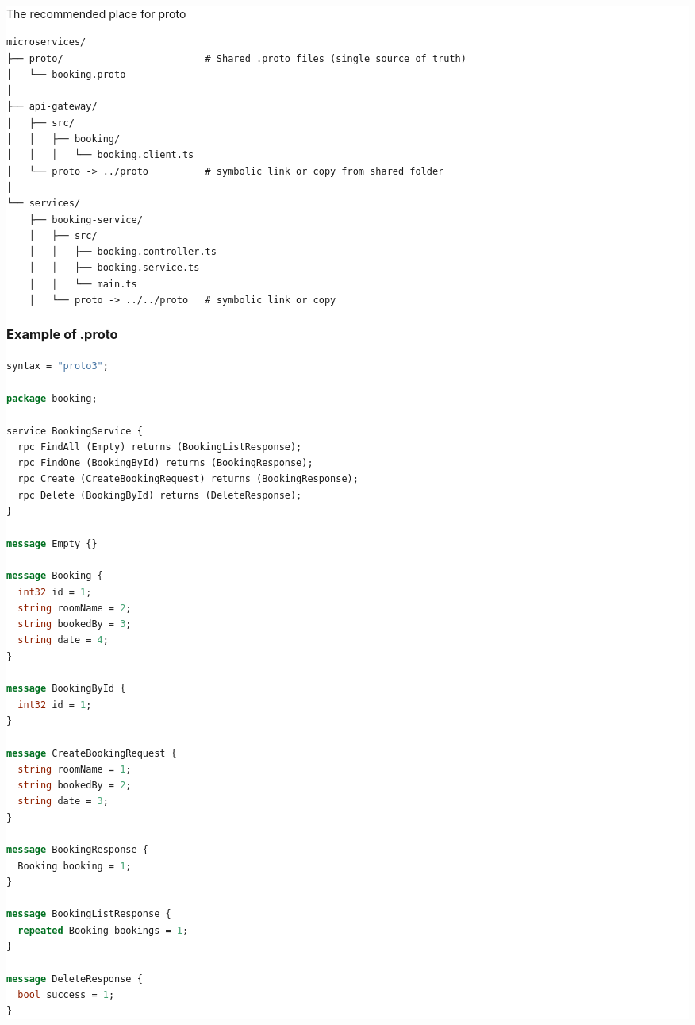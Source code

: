 The recommended place for proto
```
microservices/
├── proto/                         # Shared .proto files (single source of truth)
│   └── booking.proto
│
├── api-gateway/
│   ├── src/
│   │   ├── booking/
│   │   │   └── booking.client.ts
│   └── proto -> ../proto          # symbolic link or copy from shared folder
│
└── services/
    ├── booking-service/
    │   ├── src/
    │   │   ├── booking.controller.ts
    │   │   ├── booking.service.ts
    │   │   └── main.ts
    │   └── proto -> ../../proto   # symbolic link or copy
```

### Example of .proto
```proto
syntax = "proto3";

package booking;

service BookingService {
  rpc FindAll (Empty) returns (BookingListResponse);
  rpc FindOne (BookingById) returns (BookingResponse);
  rpc Create (CreateBookingRequest) returns (BookingResponse);
  rpc Delete (BookingById) returns (DeleteResponse);
}

message Empty {}

message Booking {
  int32 id = 1;
  string roomName = 2;
  string bookedBy = 3;
  string date = 4;
}

message BookingById {
  int32 id = 1;
}

message CreateBookingRequest {
  string roomName = 1;
  string bookedBy = 2;
  string date = 3;
}

message BookingResponse {
  Booking booking = 1;
}

message BookingListResponse {
  repeated Booking bookings = 1;
}

message DeleteResponse {
  bool success = 1;
}
```